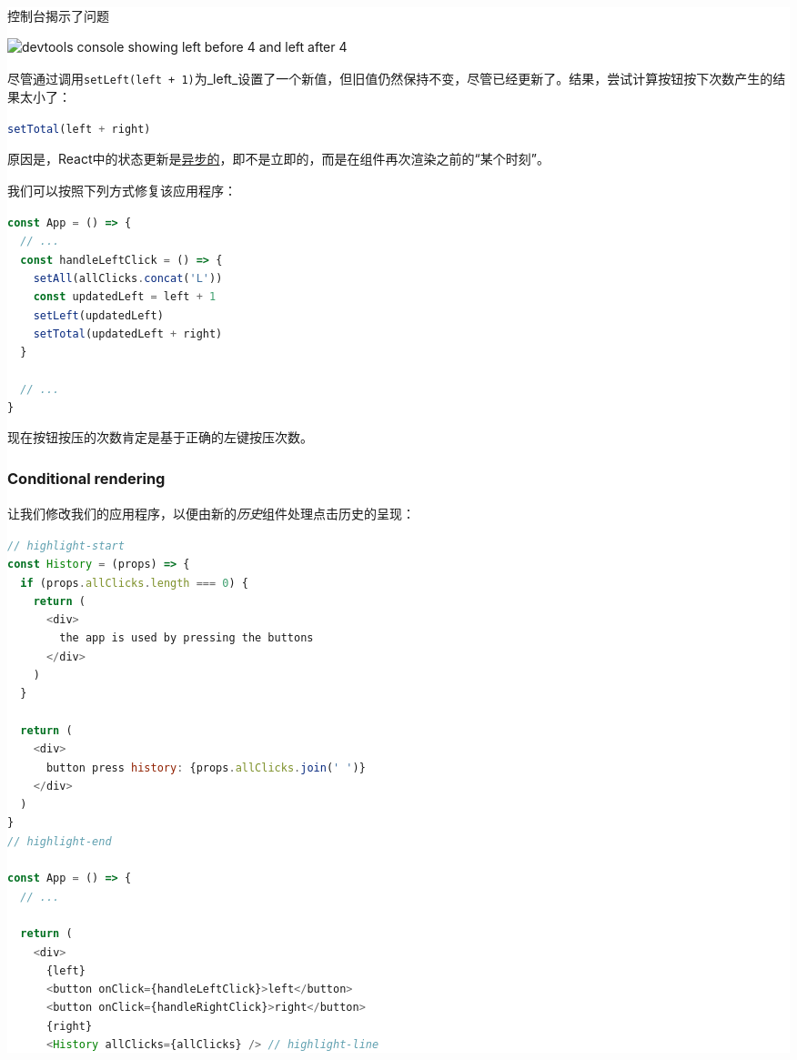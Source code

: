 
控制台揭示了问题

![devtools console showing left before 4 and left after 4](../../images/1/32.png)


尽管通过调用`setLeft(left + 1)`为_left_设置了一个新值，但旧值仍然保持不变，尽管已经更新了。结果，尝试计算按钮按下次数产生的结果太小了：

```js
setTotal(left + right)
```


原因是，React中的状态更新是[异步的](https://react.dev/learn/queueing-a-series-of-state-updates)，即不是立即的，而是在组件再次渲染之前的“某个时刻”。


我们可以按照下列方式修复该应用程序：

```js
const App = () => {
  // ...
  const handleLeftClick = () => {
    setAll(allClicks.concat('L'))
    const updatedLeft = left + 1
    setLeft(updatedLeft)
    setTotal(updatedLeft + right)
  }

  // ...
}
```


现在按钮按压的次数肯定是基于正确的左键按压次数。

### Conditional rendering


让我们修改我们的应用程序，以便由新的<i>历史</i>组件处理点击历史的呈现：

```js
// highlight-start
const History = (props) => {
  if (props.allClicks.length === 0) {
    return (
      <div>
        the app is used by pressing the buttons
      </div>
    )
  }

  return (
    <div>
      button press history: {props.allClicks.join(' ')}
    </div>
  )
}
// highlight-end

const App = () => {
  // ...

  return (
    <div>
      {left}
      <button onClick={handleLeftClick}>left</button>
      <button onClick={handleRightClick}>right</button>
      {right}
      <History allClicks={allClicks} /> // highlight-line
```